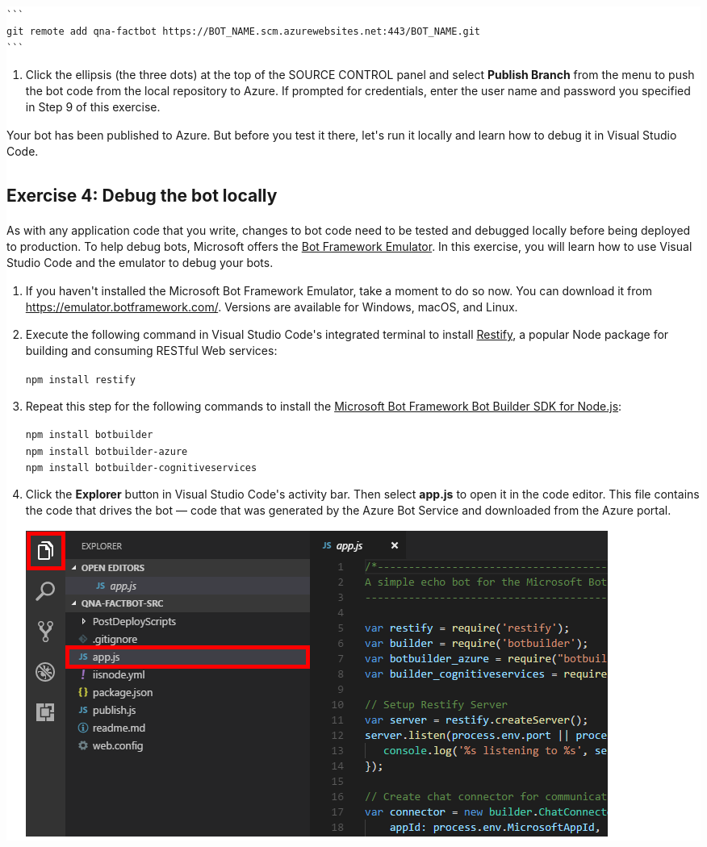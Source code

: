 	```
	git remote add qna-factbot https://BOT_NAME.scm.azurewebsites.net:443/BOT_NAME.git
	```

1. Click the ellipsis (the three dots) at the top of the SOURCE CONTROL panel and select **Publish Branch** from the menu to push the bot code from the local repository to Azure. If prompted for credentials, enter the user name and password you specified in Step 9 of this exercise.

Your bot has been published to Azure. But before you test it there, let's run it locally and learn how to debug it in Visual Studio Code.

<a name="Exercise4"></a>
## Exercise 4: Debug the bot locally ##

As with any application code that you write, changes to bot code need to be tested and debugged locally before being deployed to production. To help debug bots, Microsoft offers the [Bot Framework Emulator](https://emulator.botframework.com/). In this exercise, you will learn how to use Visual Studio Code and the emulator to debug your bots.

1. If you haven't installed the Microsoft Bot Framework Emulator, take a moment to do so now. You can download it from https://emulator.botframework.com/. Versions are available for Windows, macOS, and Linux.

1. Execute the following command in Visual Studio Code's integrated terminal to install [Restify](http://restify.com/), a popular Node package for building and consuming RESTful Web services:

	```
	npm install restify
	```

1. Repeat this step for the following commands to install the [Microsoft Bot Framework Bot Builder SDK for Node.js](https://docs.microsoft.com/en-us/bot-framework/nodejs/bot-builder-nodejs-quickstart):

	```
	npm install botbuilder
	npm install botbuilder-azure
	npm install botbuilder-cognitiveservices
	```

1. Click the **Explorer** button in Visual Studio Code's activity bar. Then select **app.js** to open it in the code editor. This file contains the code that drives the bot — code that was generated by the Azure Bot Service and downloaded from the Azure portal.

    ![Opening app.js](Images/vs-select-index-js.png)
